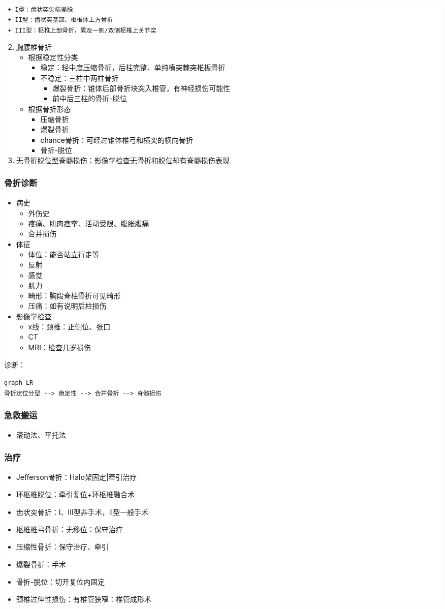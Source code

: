      + I型：齿状突尖端撕脱
     + II型：齿状突基部、枢椎体上方骨折
     + III型：枢椎上部骨折，累及一侧/双侧枢椎上关节突
2. 胸腰椎骨折
   + 根据稳定性分类
     + 稳定：轻中度压缩骨折，后柱完整、单纯横突棘突椎板骨折
     + 不稳定：三柱中两柱骨折
       + 爆裂骨折：锥体后部骨折块突入椎管，有神经损伤可能性
       + 前中后三柱的骨折-脱位
   + 根据骨折形态
     + 压缩骨折
     + 爆裂骨折
     + chance骨折：可经过锥体椎弓和横突的横向骨折
     + 骨折-脱位
3. 无骨折脱位型脊髓损伤：影像学检查无骨折和脱位却有脊髓损伤表现
### 骨折诊断
+ 病史
  + 外伤史
  + 疼痛、肌肉痉挛、活动受限、腹胀腹痛
  + 合并损伤
+ 体征
  + 体位：能否站立行走等
  + 反射
  + 感觉
  + 肌力
  + 畸形：胸段脊柱骨折可见畸形
  + 压痛：如有说明后柱损伤
+ 影像学检查
  + x线：颈椎：正侧位、张口
  + CT
  + MRI：检查几岁损伤

诊断：

```mermaid
graph LR
骨折定位分型 --> 稳定性 --> 合并骨折 --> 脊髓损伤
```

### 急救搬运
+ 滚动法、平托法

### 治疗

+ Jefferson骨折：Halo架固定|牵引治疗
+ 环枢椎脱位：牵引复位+环枢椎融合术
+ 齿状突骨折：I、III型非手术，II型一般手术
+ 枢椎椎弓骨折：无移位：保守治疗

+ 压缩性骨折：保守治疗、牵引
+ 爆裂骨折：手术
+ 骨折-脱位：切开复位内固定
+ 颈椎过伸性损伤：有椎管狭窄：椎管成形术
